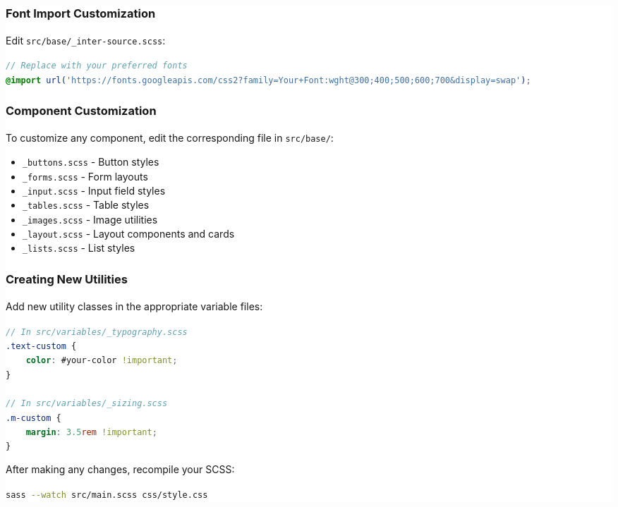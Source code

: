 ### Font Import Customization

Edit `src/base/_inter-source.scss`:
```scss
// Replace with your preferred fonts
@import url('https://fonts.googleapis.com/css2?family=Your+Font:wght@300;400;500;600;700&display=swap');
```

### Component Customization

To customize any component, edit the corresponding file in `src/base/`:
- `_buttons.scss` - Button styles
- `_forms.scss` - Form layouts
- `_input.scss` - Input field styles
- `_tables.scss` - Table styles
- `_images.scss` - Image utilities
- `_layout.scss` - Layout components and cards
- `_lists.scss` - List styles

### Creating New Utilities

Add new utility classes in the appropriate variable files:

```scss
// In src/variables/_typography.scss
.text-custom {
    color: #your-color !important;
}

// In src/variables/_sizing.scss
.m-custom {
    margin: 3.5rem !important;
}
```

After making any changes, recompile your SCSS:
```bash
sass --watch src/main.scss css/style.css
```